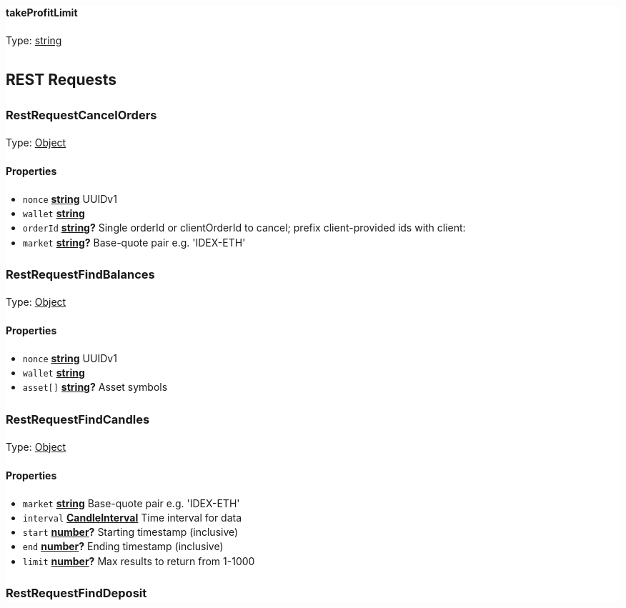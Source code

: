 #### takeProfitLimit

Type: [string](https://developer.mozilla.org/docs/Web/JavaScript/Reference/Global_Objects/String)

## REST Requests




### RestRequestCancelOrders

Type: [Object](https://developer.mozilla.org/docs/Web/JavaScript/Reference/Global_Objects/Object)

#### Properties

-   `nonce` **[string](https://developer.mozilla.org/docs/Web/JavaScript/Reference/Global_Objects/String)** UUIDv1
-   `wallet` **[string](https://developer.mozilla.org/docs/Web/JavaScript/Reference/Global_Objects/String)** 
-   `orderId` **[string](https://developer.mozilla.org/docs/Web/JavaScript/Reference/Global_Objects/String)?** Single orderId or clientOrderId to cancel; prefix client-provided ids with client:
-   `market` **[string](https://developer.mozilla.org/docs/Web/JavaScript/Reference/Global_Objects/String)?** Base-quote pair e.g. 'IDEX-ETH'

### RestRequestFindBalances

Type: [Object](https://developer.mozilla.org/docs/Web/JavaScript/Reference/Global_Objects/Object)

#### Properties

-   `nonce` **[string](https://developer.mozilla.org/docs/Web/JavaScript/Reference/Global_Objects/String)** UUIDv1
-   `wallet` **[string](https://developer.mozilla.org/docs/Web/JavaScript/Reference/Global_Objects/String)** 
-   `asset[]` **[string](https://developer.mozilla.org/docs/Web/JavaScript/Reference/Global_Objects/String)?** Asset symbols

### RestRequestFindCandles

Type: [Object](https://developer.mozilla.org/docs/Web/JavaScript/Reference/Global_Objects/Object)

#### Properties

-   `market` **[string](https://developer.mozilla.org/docs/Web/JavaScript/Reference/Global_Objects/String)** Base-quote pair e.g. 'IDEX-ETH'
-   `interval` **[CandleInterval](#candleinterval)** Time interval for data
-   `start` **[number](https://developer.mozilla.org/docs/Web/JavaScript/Reference/Global_Objects/Number)?** Starting timestamp (inclusive)
-   `end` **[number](https://developer.mozilla.org/docs/Web/JavaScript/Reference/Global_Objects/Number)?** Ending timestamp (inclusive)
-   `limit` **[number](https://developer.mozilla.org/docs/Web/JavaScript/Reference/Global_Objects/Number)?** Max results to return from 1-1000

### RestRequestFindDeposit

